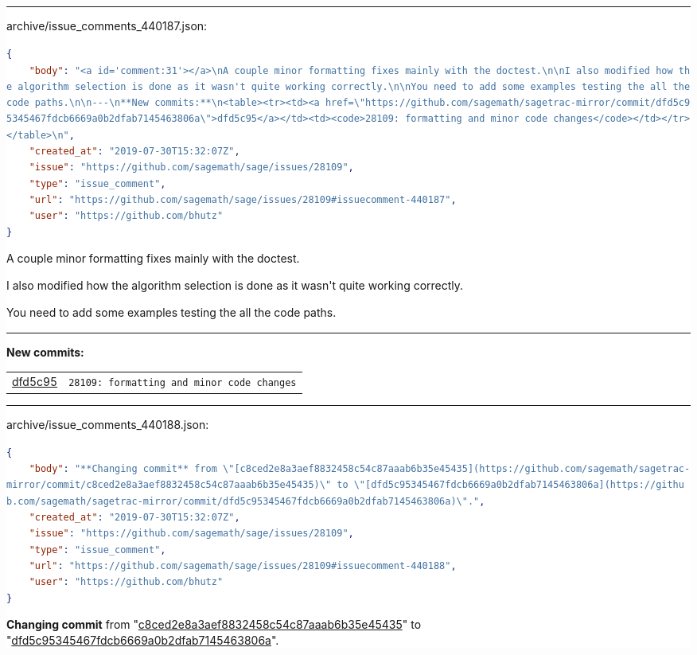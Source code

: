 

---

archive/issue_comments_440187.json:
```json
{
    "body": "<a id='comment:31'></a>\nA couple minor formatting fixes mainly with the doctest.\n\nI also modified how the algorithm selection is done as it wasn't quite working correctly.\n\nYou need to add some examples testing the all the code paths.\n\n---\n**New commits:**\n<table><tr><td><a href=\"https://github.com/sagemath/sagetrac-mirror/commit/dfd5c95345467fdcb6669a0b2dfab7145463806a\">dfd5c95</a></td><td><code>28109: formatting and minor code changes</code></td></tr></table>\n",
    "created_at": "2019-07-30T15:32:07Z",
    "issue": "https://github.com/sagemath/sage/issues/28109",
    "type": "issue_comment",
    "url": "https://github.com/sagemath/sage/issues/28109#issuecomment-440187",
    "user": "https://github.com/bhutz"
}
```

<a id='comment:31'></a>
A couple minor formatting fixes mainly with the doctest.

I also modified how the algorithm selection is done as it wasn't quite working correctly.

You need to add some examples testing the all the code paths.

---
**New commits:**
<table><tr><td><a href="https://github.com/sagemath/sagetrac-mirror/commit/dfd5c95345467fdcb6669a0b2dfab7145463806a">dfd5c95</a></td><td><code>28109: formatting and minor code changes</code></td></tr></table>




---

archive/issue_comments_440188.json:
```json
{
    "body": "**Changing commit** from \"[c8ced2e8a3aef8832458c54c87aaab6b35e45435](https://github.com/sagemath/sagetrac-mirror/commit/c8ced2e8a3aef8832458c54c87aaab6b35e45435)\" to \"[dfd5c95345467fdcb6669a0b2dfab7145463806a](https://github.com/sagemath/sagetrac-mirror/commit/dfd5c95345467fdcb6669a0b2dfab7145463806a)\".",
    "created_at": "2019-07-30T15:32:07Z",
    "issue": "https://github.com/sagemath/sage/issues/28109",
    "type": "issue_comment",
    "url": "https://github.com/sagemath/sage/issues/28109#issuecomment-440188",
    "user": "https://github.com/bhutz"
}
```

**Changing commit** from "[c8ced2e8a3aef8832458c54c87aaab6b35e45435](https://github.com/sagemath/sagetrac-mirror/commit/c8ced2e8a3aef8832458c54c87aaab6b35e45435)" to "[dfd5c95345467fdcb6669a0b2dfab7145463806a](https://github.com/sagemath/sagetrac-mirror/commit/dfd5c95345467fdcb6669a0b2dfab7145463806a)".
